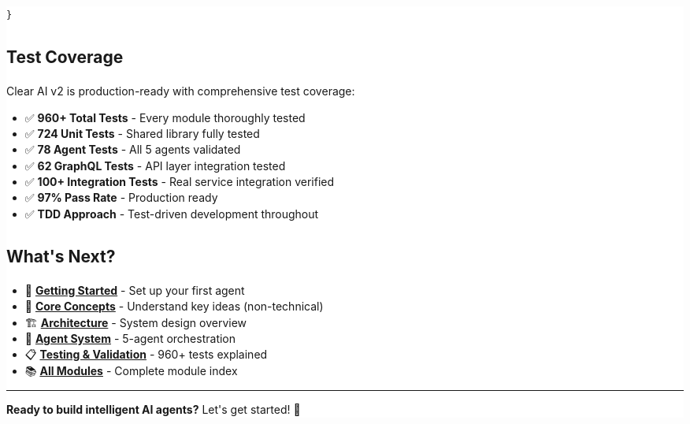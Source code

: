 ```typescript
}
```

## Test Coverage

Clear AI v2 is production-ready with comprehensive test coverage:

- ✅ **960+ Total Tests** - Every module thoroughly tested
- ✅ **724 Unit Tests** - Shared library fully tested
- ✅ **78 Agent Tests** - All 5 agents validated
- ✅ **62 GraphQL Tests** - API layer integration tested
- ✅ **100+ Integration Tests** - Real service integration verified
- ✅ **97% Pass Rate** - Production ready
- ✅ **TDD Approach** - Test-driven development throughout

## What's Next?

- 📖 [**Getting Started**](./getting-started.md) - Set up your first agent
- 🎯 [**Core Concepts**](./core-concepts.md) - Understand key ideas (non-technical)
- 🏗️ [**Architecture**](./architecture.md) - System design overview
- 🤖 [**Agent System**](./agents/overview.md) - 5-agent orchestration
- 📋 [**Testing & Validation**](./testing/overview.md) - 960+ tests explained
- 📚 [**All Modules**](./summary.md) - Complete module index

---

**Ready to build intelligent AI agents?** Let's get started! 🚀
